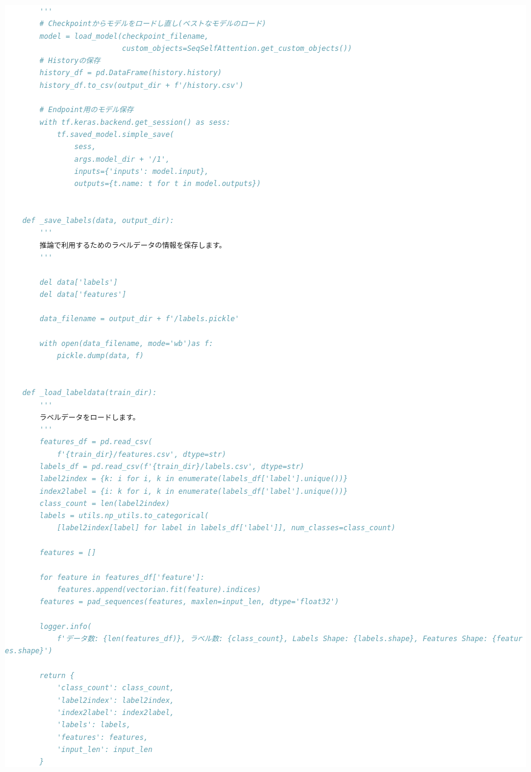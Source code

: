 ```python
        '''
        # Checkpointからモデルをロードし直し(ベストなモデルのロード)
        model = load_model(checkpoint_filename,
                           custom_objects=SeqSelfAttention.get_custom_objects())
        # Historyの保存
        history_df = pd.DataFrame(history.history)
        history_df.to_csv(output_dir + f'/history.csv')

        # Endpoint用のモデル保存
        with tf.keras.backend.get_session() as sess:
            tf.saved_model.simple_save(
                sess,
                args.model_dir + '/1',
                inputs={'inputs': model.input},
                outputs={t.name: t for t in model.outputs})


    def _save_labels(data, output_dir):
        '''
        推論で利用するためのラベルデータの情報を保存します。
        '''

        del data['labels']
        del data['features']

        data_filename = output_dir + f'/labels.pickle'

        with open(data_filename, mode='wb')as f:
            pickle.dump(data, f)


    def _load_labeldata(train_dir):
        '''
        ラベルデータをロードします。
        '''
        features_df = pd.read_csv(
            f'{train_dir}/features.csv', dtype=str)
        labels_df = pd.read_csv(f'{train_dir}/labels.csv', dtype=str)
        label2index = {k: i for i, k in enumerate(labels_df['label'].unique())}
        index2label = {i: k for i, k in enumerate(labels_df['label'].unique())}
        class_count = len(label2index)
        labels = utils.np_utils.to_categorical(
            [label2index[label] for label in labels_df['label']], num_classes=class_count)

        features = []

        for feature in features_df['feature']:
            features.append(vectorian.fit(feature).indices)
        features = pad_sequences(features, maxlen=input_len, dtype='float32')

        logger.info(
            f'データ数: {len(features_df)}, ラベル数: {class_count}, Labels Shape: {labels.shape}, Features Shape: {features.shape}')

        return {
            'class_count': class_count,
            'label2index': label2index,
            'index2label': index2label,
            'labels': labels,
            'features': features,
            'input_len': input_len
        }

```